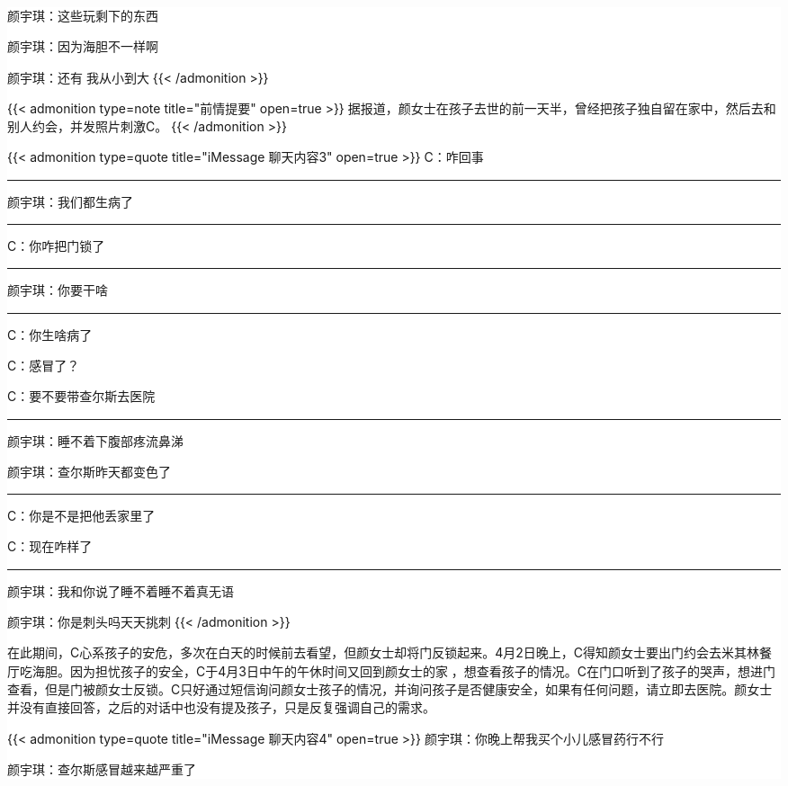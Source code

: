 颜宇琪：这些玩剩下的东西

颜宇琪：因为海胆不一样啊

颜宇琪：还有 我从小到大
{{< /admonition >}}

{{< admonition type=note title="前情提要" open=true >}}
据报道，颜女士在孩子去世的前一天半，曾经把孩子独自留在家中，然后去和别人约会，并发照片刺激C。
{{< /admonition >}}

{{< admonition type=quote title="iMessage 聊天内容3" open=true >}}
C：咋回事

***

颜宇琪：我们都生病了

***

C：你咋把门锁了

***

颜宇琪：你要干啥

***

C：你生啥病了

C：感冒了？

C：要不要带查尔斯去医院

***

颜宇琪：睡不着下腹部疼流鼻涕

颜宇琪：查尔斯昨天都变色了

***

C：你是不是把他丢家里了

C：现在咋样了

***

颜宇琪：我和你说了睡不着睡不着真无语

颜宇琪：你是刺头吗天天挑刺
{{< /admonition >}}

在此期间，C心系孩子的安危，多次在白天的时候前去看望，但颜女士却将门反锁起来。4月2日晚上，C得知颜女士要出门约会去米其林餐厅吃海胆。因为担忧孩子的安全，C于4月3日中午的午休时间又回到颜女士的家 ，想查看孩子的情况。C在门口听到了孩子的哭声，想进门查看，但是门被颜女士反锁。C只好通过短信询问颜女士孩子的情况，并询问孩子是否健康安全，如果有任何问题，请立即去医院。颜女士并没有直接回答，之后的对话中也没有提及孩子，只是反复强调自己的需求。

{{< admonition type=quote title="iMessage 聊天内容4" open=true >}}
颜宇琪：你晚上帮我买个小儿感冒药行不行

颜宇琪：查尔斯感冒越来越严重了
